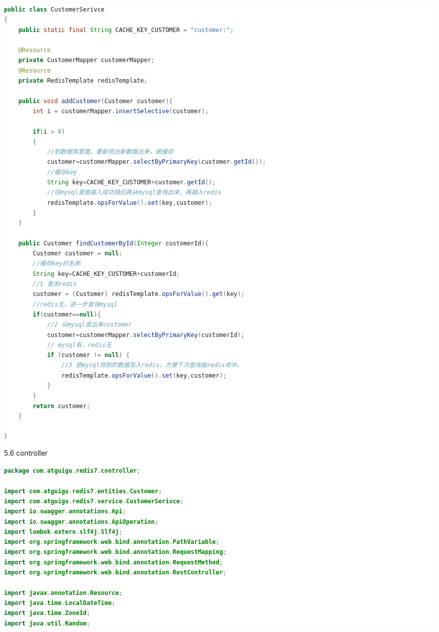 ```java
public class CustomerSerivce
{
    public static final String CACHE_KEY_CUSTOMER = "customer:";

    @Resource
    private CustomerMapper customerMapper;
    @Resource
    private RedisTemplate redisTemplate;

    public void addCustomer(Customer customer){
        int i = customerMapper.insertSelective(customer);

        if(i > 0)
        {
            //到数据库里面，重新捞出新数据出来，做缓存
            customer=customerMapper.selectByPrimaryKey(customer.getId());
            //缓存key
            String key=CACHE_KEY_CUSTOMER+customer.getId();
            //往mysql里面插入成功随后再从mysql查询出来，再插入redis
            redisTemplate.opsForValue().set(key,customer);
        }
    }

    public Customer findCustomerById(Integer customerId){
        Customer customer = null;
        //缓存key的名称
        String key=CACHE_KEY_CUSTOMER+customerId;
        //1 查询redis
        customer = (Customer) redisTemplate.opsForValue().get(key);
        //redis无，进一步查询mysql
        if(customer==null){
            //2 从mysql查出来customer
            customer=customerMapper.selectByPrimaryKey(customerId);
            // mysql有，redis无
            if (customer != null) {
                //3 把mysql捞到的数据写入redis，方便下次查询能redis命中。
                redisTemplate.opsForValue().set(key,customer);
            }
        }
        return customer;
    }

}
```

5.6 controller

```java
package com.atguigu.redis7.controller;

import com.atguigu.redis7.entities.Customer;
import com.atguigu.redis7.service.CustomerSerivce;
import io.swagger.annotations.Api;
import io.swagger.annotations.ApiOperation;
import lombok.extern.slf4j.Slf4j;
import org.springframework.web.bind.annotation.PathVariable;
import org.springframework.web.bind.annotation.RequestMapping;
import org.springframework.web.bind.annotation.RequestMethod;
import org.springframework.web.bind.annotation.RestController;

import javax.annotation.Resource;
import java.time.LocalDateTime;
import java.time.ZoneId;
import java.util.Random;
```